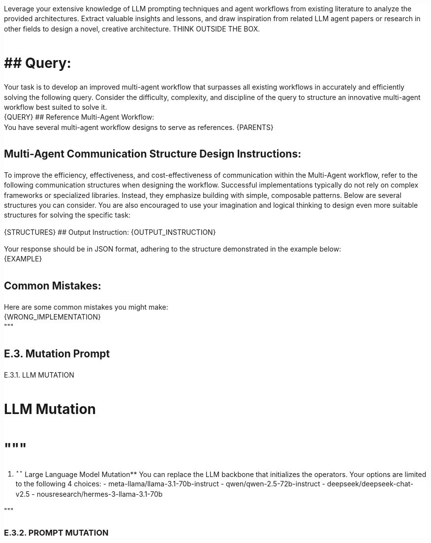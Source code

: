Leverage your extensive knowledge of LLM prompting techniques and agent workflows from existing literature to analyze the provided architectures. Extract valuable insights and lessons, and draw inspiration from related LLM agent papers or research in other fields to design a novel, creative architecture. THINK OUTSIDE THE BOX.  

# ## Query:  

Your task is to develop an improved multi-agent workflow that surpasses all existing workflows in accurately and efficiently solving the following query. Consider the difficulty, complexity, and discipline of the query to structure an innovative multi-agent workflow best suited to solve it.   
{QUERY} ## Reference Multi-Agent Workflow:   
You have several multi-agent workflow designs to serve as references. {PARENTS}  

## Multi-Agent Communication Structure Design Instructions:  

To improve the efficiency, effectiveness, and cost-effectiveness of communication within the Multi-Agent workflow, refer to the following communication structures when designing the workflow. Successful implementations typically do not rely on complex frameworks or specialized libraries. Instead, they emphasize building with simple, composable patterns. Below are several structures you can consider. You are also encouraged to use your imagination and logical thinking to design even more suitable structures for solving the specific task:  

{STRUCTURES} ## Output Instruction: {OUTPUT_INSTRUCTION}  

Your response should be in JSON format, adhering to the structure demonstrated in the example below:   
{EXAMPLE}   
## Common Mistakes:   
Here are some common mistakes you might make:   
{WRONG_IMPLEMENTATION}   
"""  

## E.3. Mutation Prompt  

E.3.1. LLM MUTATION  

# LLM Mutation  

# """  

1. $^{\star\star}$ Large Language Model Mutation\*\* You can replace the LLM backbone that initializes the operators. Your options are limited to the following 4 choices: - meta-llama/llama-3.1-70b-instruct - qwen/qwen-2.5-72b-instruct - deepseek/deepseek-chat-v2.5 - nousresearch/hermes-3-llama-3.1-70b  

"""  

### E.3.2. PROMPT MUTATION  
